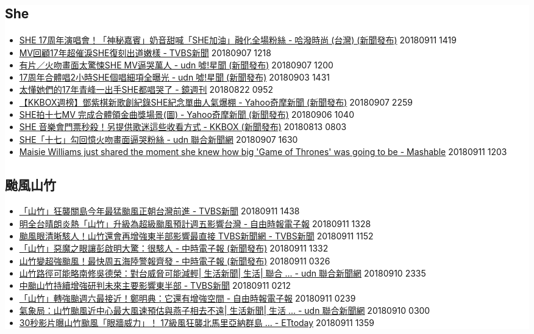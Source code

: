 ## She


- [SHE 17周年演唱會！「神秘嘉賓」奶音甜喊「SHE加油」融化全場粉絲 - 哈潑時尚 (台灣) (新聞發布)](https://www.harpersbazaar.com/tw/celebrity/celebritynews/g23080657/she-concert-2018/ "SHE 17周年演唱會！「神秘嘉賓」奶音甜喊「SHE加油」融化全場粉絲 - 哈潑時尚 (台灣) (新聞發布)") 20180911 1419
- [MV回顧17年超催淚SHE復刻出道嫩樣 - TVBS新聞](https://news.tvbs.com.tw/entertainment/988650 "MV回顧17年超催淚SHE復刻出道嫩樣 - TVBS新聞") 20180907 1218
- [有片／火吻畫面太驚悚SHE MV逼哭萬人 - udn 噓!星聞 (新聞發布)](https://stars.udn.com/star/story/10092/3355089 "有片／火吻畫面太驚悚SHE MV逼哭萬人 - udn 噓!星聞 (新聞發布)") 20180907 1200
- [17周年合體唱2小時SHE個唱細項全曝光 - udn 噓!星聞 (新聞發布)](https://stars.udn.com/star/story/10092/3346878 "17周年合體唱2小時SHE個唱細項全曝光 - udn 噓!星聞 (新聞發布)") 20180903 1431
- [太懂她們的17年青峰一出手SHE都唱哭了 - 鏡週刊](https://www.mirrormedia.mg/story/20180822ent008/ "太懂她們的17年青峰一出手SHE都唱哭了 - 鏡週刊") 20180822 0952
- [【KKBOX週榜】鄧紫棋新歌創紀錄SHE紀念單曲人氣爆棚 - Yahoo奇摩新聞 (新聞發布)](https://tw.news.yahoo.com/kkbox%E9%80%B1%E6%A6%9C-%E9%84%A7%E7%B4%AB%E6%A3%8B%E6%96%B0%E6%AD%8C%E5%89%B5%E7%B4%80%E9%8C%84-h-e%E7%B4%80%E5%BF%B5%E5%96%AE%E6%9B%B2%E4%BA%BA%E6%B0%A3%E7%88%86%E6%A3%9A-224148094.html "【KKBOX週榜】鄧紫棋新歌創紀錄SHE紀念單曲人氣爆棚 - Yahoo奇摩新聞 (新聞發布)") 20180907 2259
- [SHE拍十七MV 完成合體領金曲獎場景(圖) - Yahoo奇摩新聞 (新聞發布)](https://tw.news.yahoo.com/h-e%E6%8B%8D%E5%8D%81%E4%B8%83mv-%E5%AE%8C%E6%88%90%E5%90%88%E9%AB%94%E9%A0%98%E9%87%91%E6%9B%B2%E7%8D%8E%E5%A0%B4%E6%99%AF-%E5%9C%96-102126928.html "SHE拍十七MV 完成合體領金曲獎場景(圖) - Yahoo奇摩新聞 (新聞發布)") 20180906 1040
- [SHE 音樂會門票秒殺！另提供歌迷這些收看方式 - KKBOX (新聞發布)](https://www.kkbox.com/tw/tc/column/showbiz-0-6327-1.html "SHE 音樂會門票秒殺！另提供歌迷這些收看方式 - KKBOX (新聞發布)") 20180813 0803
- [SHE「十七」勾回憶火吻畫面逼哭粉絲 - udn 聯合新聞網](https://stars.udn.com/video/play/1022/936497 "SHE「十七」勾回憶火吻畫面逼哭粉絲 - udn 聯合新聞網") 20180907 1630
- [Maisie Williams just shared the moment she knew how big 'Game of Thrones' was going to be - Mashable](https://mashable.com/article/maisie-williams-game-of-thrones-moment-realize/ "Maisie Williams just shared the moment she knew how big 'Game of Thrones' was going to be - Mashable") 20180911 1203

## 颱風山竹


- [「山竹」狂襲關島今年最猛颱風正朝台灣前進 - TVBS新聞](https://news.tvbs.com.tw/world/990776 "「山竹」狂襲關島今年最猛颱風正朝台灣前進 - TVBS新聞") 20180911 1438
- [明全台晴朗炎熱「山竹」升級為超級颱風預計週五影響台灣 - 自由時報電子報](http://news.ltn.com.tw/news/life/breakingnews/2548318 "明全台晴朗炎熱「山竹」升級為超級颱風預計週五影響台灣 - 自由時報電子報") 20180911 1328
- [颱風眼清晰駭人！山竹還會再增強東半部影響最直接  TVBS新聞網 - TVBS新聞](https://news.tvbs.com.tw/life/990802 "颱風眼清晰駭人！山竹還會再增強東半部影響最直接  TVBS新聞網 - TVBS新聞") 20180911 1152
- [「山竹」惡魔之眼讓彭啟明大驚：很駭人 - 中時電子報 (新聞發布)](https://www.chinatimes.com/realtimenews/20180911004188-260405 "「山竹」惡魔之眼讓彭啟明大驚：很駭人 - 中時電子報 (新聞發布)") 20180911 1332
- [山竹變超強颱風！最快周五海陸警報齊發 - 中時電子報 (新聞發布)](https://www.chinatimes.com/realtimenews/20180911001581-260405 "山竹變超強颱風！最快周五海陸警報齊發 - 中時電子報 (新聞發布)") 20180911 0326
- [山竹路徑可能略南修吳德榮：對台威脅可能減輕| 生活新聞| 生活| 聯合 ... - udn 聯合新聞網](https://udn.com/news/story/7266/3360458 "山竹路徑可能略南修吳德榮：對台威脅可能減輕| 生活新聞| 生活| 聯合 ... - udn 聯合新聞網") 20180910 2335
- [中颱山竹持續增強研判未來主要影響東半部 - TVBS新聞](https://news.tvbs.com.tw/life/990354 "中颱山竹持續增強研判未來主要影響東半部 - TVBS新聞") 20180911 0212
- [「山竹」轉強颱週六最接近！鄭明典：它還有增強空間 - 自由時報電子報](http://news.ltn.com.tw/news/life/breakingnews/2547456 "「山竹」轉強颱週六最接近！鄭明典：它還有增強空間 - 自由時報電子報") 20180911 0239
- [氣象局：山竹颱風近中心最大風速預估與燕子相去不遠| 生活新聞| 生活 ... - udn 聯合新聞網](https://udn.com/news/story/7266/3358736 "氣象局：山竹颱風近中心最大風速預估與燕子相去不遠| 生活新聞| 生活 ... - udn 聯合新聞網") 20180910 0300
- [30秒影片曝山竹颱風「眼牆威力」！ 17級風狂襲北馬里亞納群島 ... - ETtoday](https://www.ettoday.net/news/20180911/1256569.htm "30秒影片曝山竹颱風「眼牆威力」！ 17級風狂襲北馬里亞納群島 ... - ETtoday") 20180911 1359
